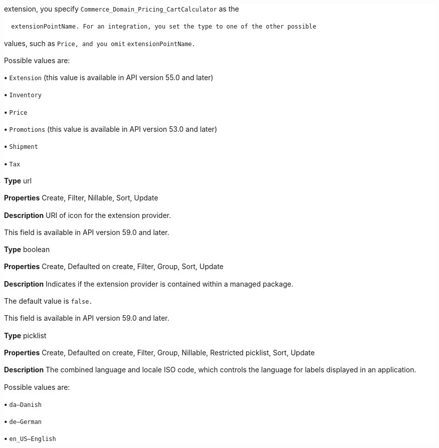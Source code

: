 extension, you specify `Commerce_Domain_Pricing_CartCalculator` as the
```
  extensionPointName. For an integration, you set the type to one of the other possible

```
values, such as `Price, and you omit` `extensionPointName.`

Possible values are:

**•** `Extension` (this value is available in API version 55.0 and later)

**•** `Inventory`

**•** `Price`

**•** `Promotions` (this value is available in API version 53.0 and later)

**•** `Shipment`

**•** `Tax`

**Type**
url

**Properties**
Create, Filter, Nillable, Sort, Update

**Description**
URI of icon for the extension provider.

This field is available in API version 59.0 and later.

**Type**
boolean

**Properties**
Create, Defaulted on create, Filter, Group, Sort, Update

**Description**
Indicates if the extension provider is contained within a managed package.

The default value is `false.`

This field is available in API version 59.0 and later.

**Type**
picklist

**Properties**
Create, Defaulted on create, Filter, Group, Nillable, Restricted picklist, Sort, Update

**Description**
The combined language and locale ISO code, which controls the language for labels displayed
in an application.

Possible values are:

**•** `da—Danish`

**•** `de—German`

**•** `en_US—English`
